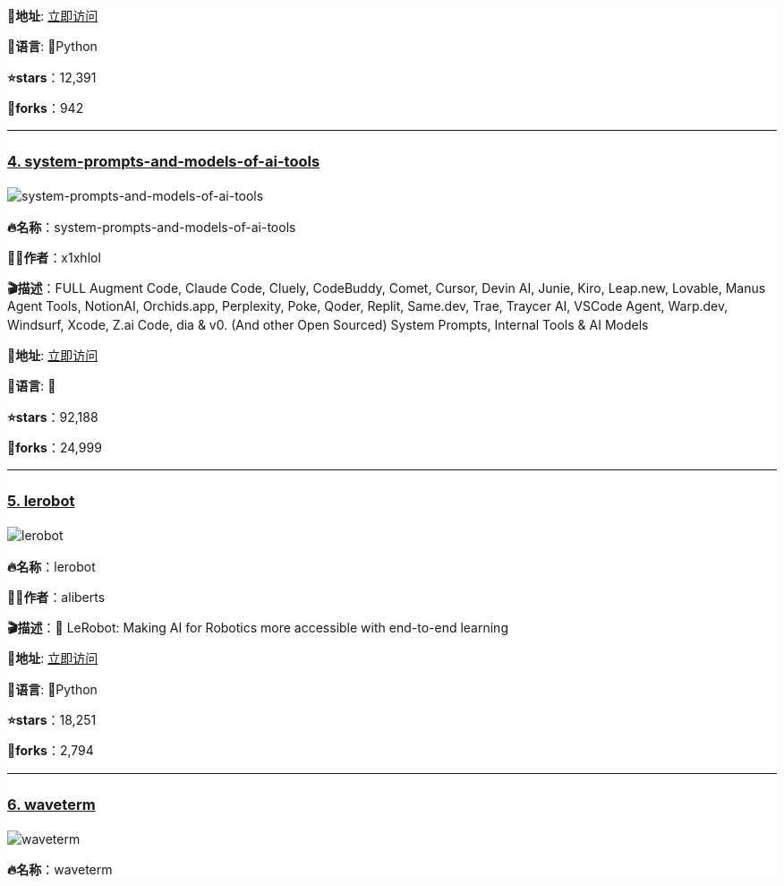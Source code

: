 **🔗地址**: [立即访问](https://github.com//DrewThomasson/ebook2audiobook) 

**👀语言**: 🔺Python 

**⭐stars**：12,391 

**📍forks**：942 

--- 

### [4. system-prompts-and-models-of-ai-tools](https://github.com//x1xhlol/system-prompts-and-models-of-ai-tools) 

![system-prompts-and-models-of-ai-tools](https://s0.wp.com/mshots/v1/https://github.com//x1xhlol/system-prompts-and-models-of-ai-tools?w=600&h=450) 

**🔥名称**：system-prompts-and-models-of-ai-tools 

**🧑‍💻作者**：x1xhlol 

**🎬描述**：FULL Augment Code, Claude Code, Cluely, CodeBuddy, Comet, Cursor, Devin AI, Junie, Kiro, Leap.new, Lovable, Manus Agent Tools, NotionAI, Orchids.app, Perplexity, Poke, Qoder, Replit, Same.dev, Trae, Traycer AI, VSCode Agent, Warp.dev, Windsurf, Xcode, Z.ai Code, dia & v0. (And other Open Sourced) System Prompts, Internal Tools & AI Models 

**🔗地址**: [立即访问](https://github.com//x1xhlol/system-prompts-and-models-of-ai-tools) 

**👀语言**: 🔺 

**⭐stars**：92,188 

**📍forks**：24,999 

--- 

### [5. lerobot](https://github.com//huggingface/lerobot) 

![lerobot](https://s0.wp.com/mshots/v1/https://github.com//huggingface/lerobot?w=600&h=450) 

**🔥名称**：lerobot 

**🧑‍💻作者**：aliberts 

**🎬描述**：🤗 LeRobot: Making AI for Robotics more accessible with end-to-end learning 

**🔗地址**: [立即访问](https://github.com//huggingface/lerobot) 

**👀语言**: 🔺Python 

**⭐stars**：18,251 

**📍forks**：2,794 

--- 

### [6. waveterm](https://github.com//wavetermdev/waveterm) 

![waveterm](https://s0.wp.com/mshots/v1/https://github.com//wavetermdev/waveterm?w=600&h=450) 

**🔥名称**：waveterm 
